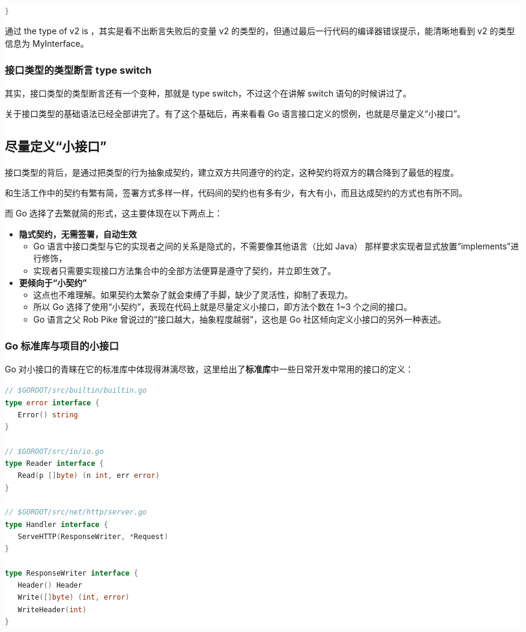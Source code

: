 ```go
}
```

通过 the type of v2 is ，其实是看不出断言失败后的变量 v2 的类型的，但通过最后一行代码的编译器错误提示，能清晰地看到 v2 的类型信息为 MyInterface。 

### 接口类型的类型断言 type switch

其实，接口类型的类型断言还有一个变种，那就是 type switch，不过这个在讲解 switch 语句的时候讲过了。

关于接口类型的基础语法已经全部讲完了。有了这个基础后，再来看看 Go 语言接口定义的惯例，也就是尽量定义“小接口”。 



## 尽量定义“小接口” 

接口类型的背后，是通过把类型的行为抽象成契约，建立双方共同遵守的约定，这种契约将双方的耦合降到了最低的程度。

和生活工作中的契约有繁有简，签署方式多样一样，代码间的契约也有多有少，有大有小，而且达成契约的方式也有所不同。 

而 Go 选择了去繁就简的形式，这主要体现在以下两点上：

- **隐式契约，无需签署，自动生效**
  - Go 语言中接口类型与它的实现者之间的关系是隐式的，不需要像其他语言（比如 Java） 那样要求实现者显式放置“implements”进行修饰，
  - 实现者只需要实现接口方法集合中的全部方法便算是遵守了契约，并立即生效了。
- **更倾向于“小契约”**
  - 这点也不难理解。如果契约太繁杂了就会束缚了手脚，缺少了灵活性，抑制了表现力。
  - 所以 Go 选择了使用“小契约”，表现在代码上就是尽量定义小接口，即方法个数在 1~3 个之间的接口。
  - Go 语言之父 Rob Pike 曾说过的“接口越大，抽象程度越弱”，这也是 Go 社区倾向定义小接口的另外一种表述。

### Go 标准库与项目的小接口

Go 对小接口的青睐在它的标准库中体现得淋漓尽致，这里给出了**标准库**中一些日常开发中常用的接口的定义：

```go
// $GOROOT/src/builtin/builtin.go
type error interface {
   Error() string
}

// $GOROOT/src/io/io.go
type Reader interface {
   Read(p []byte) (n int, err error)
}

// $GOROOT/src/net/http/server.go
type Handler interface {
   ServeHTTP(ResponseWriter, *Request)
}

type ResponseWriter interface {
   Header() Header
   Write([]byte) (int, error)
   WriteHeader(int)
}
```
